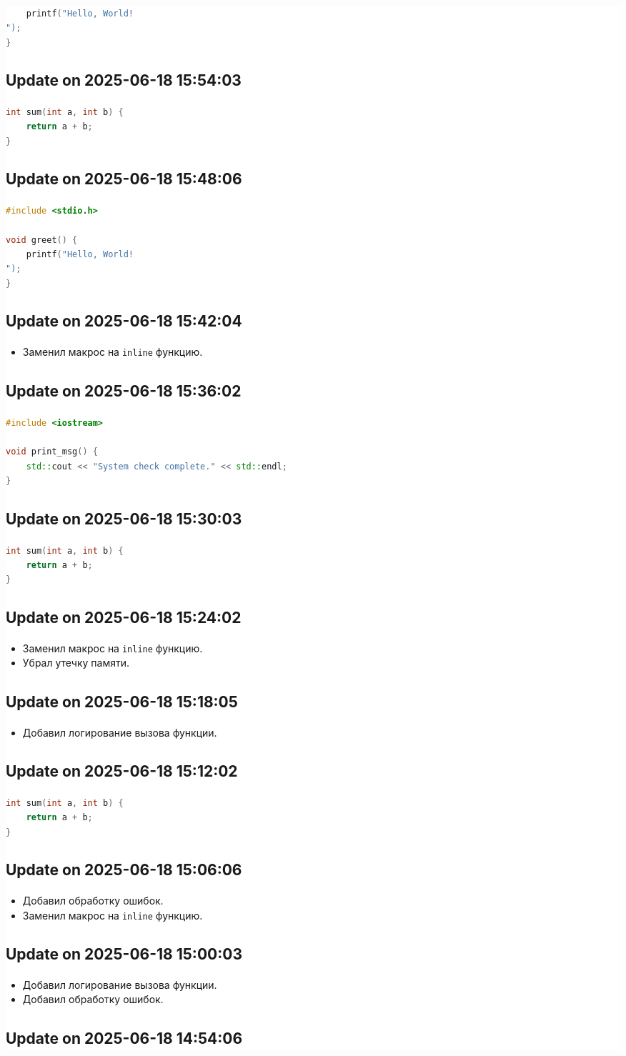 ```c
    printf("Hello, World!
");
}
```
## Update on 2025-06-18 15:54:03
```c
int sum(int a, int b) {
    return a + b;
}
```
## Update on 2025-06-18 15:48:06
```c
#include <stdio.h>

void greet() {
    printf("Hello, World!
");
}
```
## Update on 2025-06-18 15:42:04
- Заменил макрос на `inline` функцию.
## Update on 2025-06-18 15:36:02
```cpp
#include <iostream>

void print_msg() {
    std::cout << "System check complete." << std::endl;
}
```
## Update on 2025-06-18 15:30:03
```c
int sum(int a, int b) {
    return a + b;
}
```
## Update on 2025-06-18 15:24:02
- Заменил макрос на `inline` функцию.
- Убрал утечку памяти.
## Update on 2025-06-18 15:18:05
- Добавил логирование вызова функции.
## Update on 2025-06-18 15:12:02
```c
int sum(int a, int b) {
    return a + b;
}
```
## Update on 2025-06-18 15:06:06
- Добавил обработку ошибок.
- Заменил макрос на `inline` функцию.
## Update on 2025-06-18 15:00:03
- Добавил логирование вызова функции.
- Добавил обработку ошибок.
## Update on 2025-06-18 14:54:06
